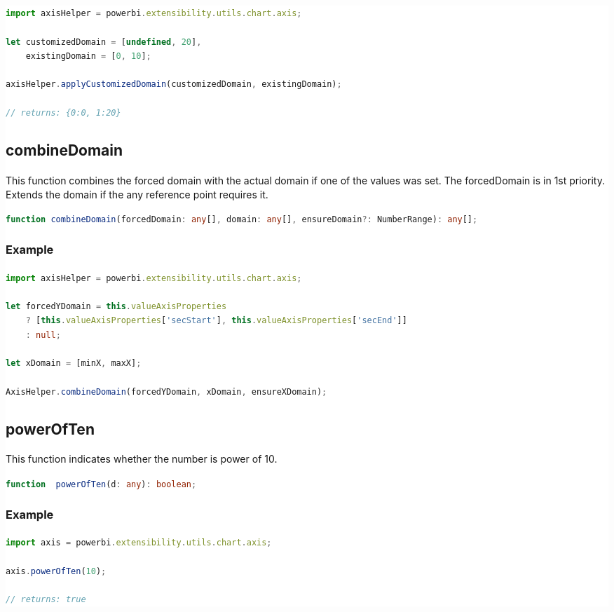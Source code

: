 ```typescript
import axisHelper = powerbi.extensibility.utils.chart.axis;

let customizedDomain = [undefined, 20],
    existingDomain = [0, 10];

axisHelper.applyCustomizedDomain(customizedDomain, existingDomain);

// returns: {0:0, 1:20}
```

## combineDomain

This function combines the forced domain with the actual domain if one of the values was set.
The forcedDomain is in 1st priority. Extends the domain if the any reference point requires it.

```typescript
function combineDomain(forcedDomain: any[], domain: any[], ensureDomain?: NumberRange): any[];
```

### Example

```typescript
import axisHelper = powerbi.extensibility.utils.chart.axis;

let forcedYDomain = this.valueAxisProperties
    ? [this.valueAxisProperties['secStart'], this.valueAxisProperties['secEnd']]
    : null;

let xDomain = [minX, maxX];

AxisHelper.combineDomain(forcedYDomain, xDomain, ensureXDomain);
```

## powerOfTen

This function indicates whether the number is power of 10.

```typescript
function  powerOfTen(d: any): boolean;
```

### Example 

```typescript
import axis = powerbi.extensibility.utils.chart.axis;

axis.powerOfTen(10);

// returns: true
```
